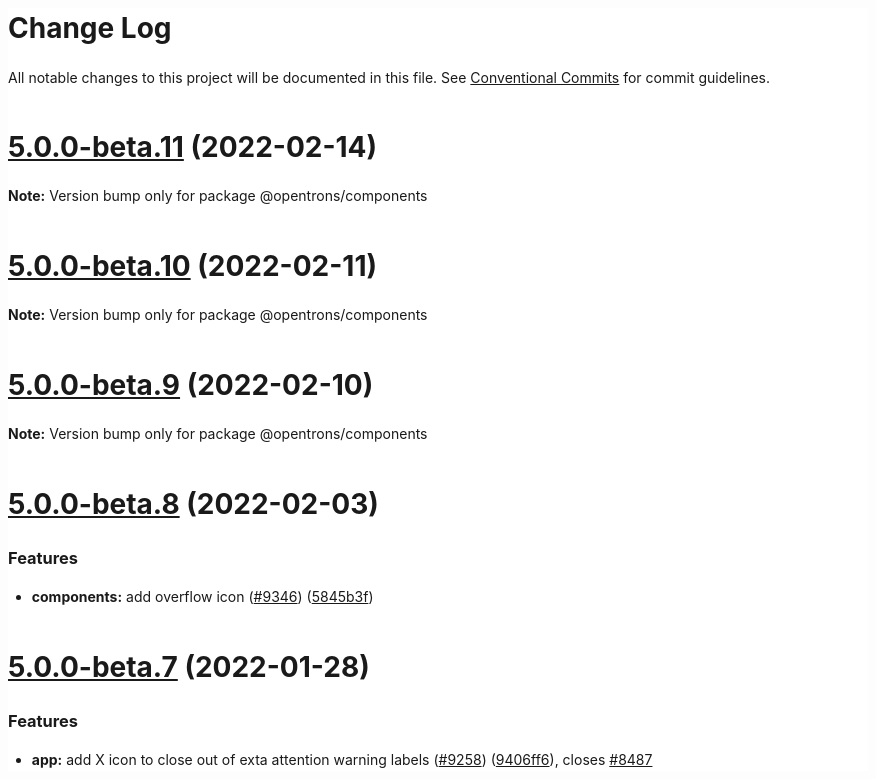 # Change Log

All notable changes to this project will be documented in this file.
See [Conventional Commits](https://conventionalcommits.org) for commit guidelines.

# [5.0.0-beta.11](https://github.com/Opentrons/opentrons/compare/v5.0.0-beta.10...v5.0.0-beta.11) (2022-02-14)

**Note:** Version bump only for package @opentrons/components





# [5.0.0-beta.10](https://github.com/Opentrons/opentrons/compare/v5.0.0-beta.9...v5.0.0-beta.10) (2022-02-11)

**Note:** Version bump only for package @opentrons/components





# [5.0.0-beta.9](https://github.com/Opentrons/opentrons/compare/v5.0.0-beta.8...v5.0.0-beta.9) (2022-02-10)

**Note:** Version bump only for package @opentrons/components





# [5.0.0-beta.8](https://github.com/Opentrons/opentrons/compare/v5.0.0-beta.7...v5.0.0-beta.8) (2022-02-03)


### Features

* **components:** add overflow icon ([#9346](https://github.com/Opentrons/opentrons/issues/9346)) ([5845b3f](https://github.com/Opentrons/opentrons/commit/5845b3f71dde54759fa66e0b27c2ff367f10be9d))





# [5.0.0-beta.7](https://github.com/Opentrons/opentrons/compare/v5.0.0-beta.6...v5.0.0-beta.7) (2022-01-28)


### Features

* **app:** add X icon to close out of exta attention warning labels ([#9258](https://github.com/Opentrons/opentrons/issues/9258)) ([9406ff6](https://github.com/Opentrons/opentrons/commit/9406ff6937173aafd86403335293d049b197decc)), closes [#8487](https://github.com/Opentrons/opentrons/issues/8487)
